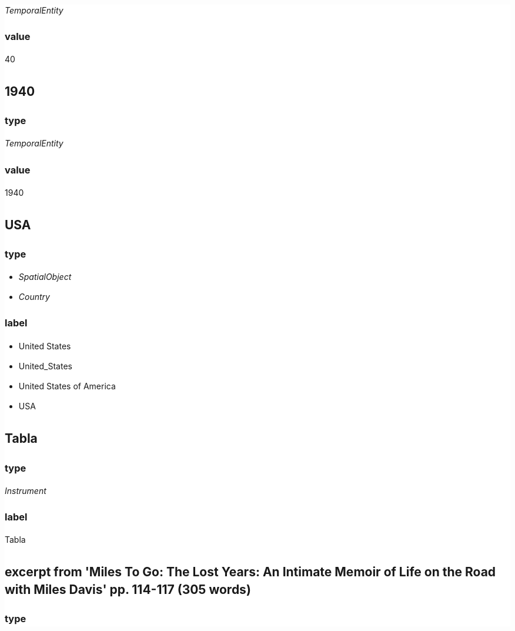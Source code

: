 *TemporalEntity*

### value


40

## 1940

### type


*TemporalEntity*

### value


1940

## USA

### type

 - *SpatialObject*

 - *Country*

### label

 - United States

 - United_States

 - United States of America

 - USA

## Tabla

### type


*Instrument*

### label


Tabla

## excerpt from 'Miles To Go: The Lost Years: An Intimate Memoir of Life on the Road with Miles Davis' pp. 114-117 (305 words)

### type
